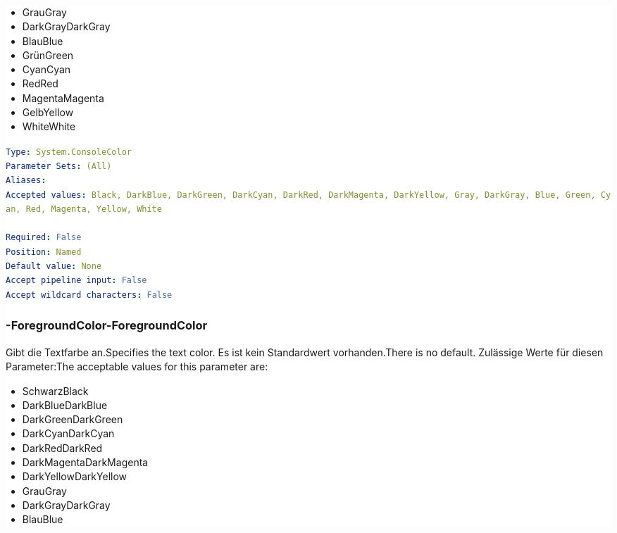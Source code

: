 - <span data-ttu-id="deb01-149">Grau</span><span class="sxs-lookup"><span data-stu-id="deb01-149">Gray</span></span>
- <span data-ttu-id="deb01-150">DarkGray</span><span class="sxs-lookup"><span data-stu-id="deb01-150">DarkGray</span></span>
- <span data-ttu-id="deb01-151">Blau</span><span class="sxs-lookup"><span data-stu-id="deb01-151">Blue</span></span>
- <span data-ttu-id="deb01-152">Grün</span><span class="sxs-lookup"><span data-stu-id="deb01-152">Green</span></span>
- <span data-ttu-id="deb01-153">Cyan</span><span class="sxs-lookup"><span data-stu-id="deb01-153">Cyan</span></span>
- <span data-ttu-id="deb01-154">Red</span><span class="sxs-lookup"><span data-stu-id="deb01-154">Red</span></span>
- <span data-ttu-id="deb01-155">Magenta</span><span class="sxs-lookup"><span data-stu-id="deb01-155">Magenta</span></span>
- <span data-ttu-id="deb01-156">Gelb</span><span class="sxs-lookup"><span data-stu-id="deb01-156">Yellow</span></span>
- <span data-ttu-id="deb01-157">White</span><span class="sxs-lookup"><span data-stu-id="deb01-157">White</span></span>

```yaml
Type: System.ConsoleColor
Parameter Sets: (All)
Aliases:
Accepted values: Black, DarkBlue, DarkGreen, DarkCyan, DarkRed, DarkMagenta, DarkYellow, Gray, DarkGray, Blue, Green, Cyan, Red, Magenta, Yellow, White

Required: False
Position: Named
Default value: None
Accept pipeline input: False
Accept wildcard characters: False
```

### <span data-ttu-id="deb01-158">-ForegroundColor</span><span class="sxs-lookup"><span data-stu-id="deb01-158">-ForegroundColor</span></span>

<span data-ttu-id="deb01-159">Gibt die Textfarbe an.</span><span class="sxs-lookup"><span data-stu-id="deb01-159">Specifies the text color.</span></span> <span data-ttu-id="deb01-160">Es ist kein Standardwert vorhanden.</span><span class="sxs-lookup"><span data-stu-id="deb01-160">There is no default.</span></span> <span data-ttu-id="deb01-161">Zulässige Werte für diesen Parameter:</span><span class="sxs-lookup"><span data-stu-id="deb01-161">The acceptable values for this parameter are:</span></span>

- <span data-ttu-id="deb01-162">Schwarz</span><span class="sxs-lookup"><span data-stu-id="deb01-162">Black</span></span>
- <span data-ttu-id="deb01-163">DarkBlue</span><span class="sxs-lookup"><span data-stu-id="deb01-163">DarkBlue</span></span>
- <span data-ttu-id="deb01-164">DarkGreen</span><span class="sxs-lookup"><span data-stu-id="deb01-164">DarkGreen</span></span>
- <span data-ttu-id="deb01-165">DarkCyan</span><span class="sxs-lookup"><span data-stu-id="deb01-165">DarkCyan</span></span>
- <span data-ttu-id="deb01-166">DarkRed</span><span class="sxs-lookup"><span data-stu-id="deb01-166">DarkRed</span></span>
- <span data-ttu-id="deb01-167">DarkMagenta</span><span class="sxs-lookup"><span data-stu-id="deb01-167">DarkMagenta</span></span>
- <span data-ttu-id="deb01-168">DarkYellow</span><span class="sxs-lookup"><span data-stu-id="deb01-168">DarkYellow</span></span>
- <span data-ttu-id="deb01-169">Grau</span><span class="sxs-lookup"><span data-stu-id="deb01-169">Gray</span></span>
- <span data-ttu-id="deb01-170">DarkGray</span><span class="sxs-lookup"><span data-stu-id="deb01-170">DarkGray</span></span>
- <span data-ttu-id="deb01-171">Blau</span><span class="sxs-lookup"><span data-stu-id="deb01-171">Blue</span></span>